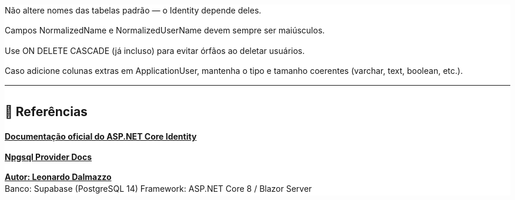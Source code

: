 Não altere nomes das tabelas padrão — o Identity depende deles.

Campos NormalizedName e NormalizedUserName devem sempre ser maiúsculos.

Use ON DELETE CASCADE (já incluso) para evitar órfãos ao deletar usuários.

Caso adicione colunas extras em ApplicationUser, mantenha o tipo e tamanho coerentes (varchar, text, boolean, etc.).

---

## 📄 Referências


[**Documentação oficial do ASP.NET Core Identity**](https://learn.microsoft.com/pt-pt/aspnet/core/security/authentication/identity?view=aspnetcore-9.0)<br>

[**Npgsql Provider Docs**](https://www.npgsql.org/efcore/?tabs=onconfiguring)<br>

[**Autor: Leonardo Dalmazzo**](https://leonardodalmazzo.github.io/Leonardo-Dalmazzo/)<br>
Banco: Supabase (PostgreSQL 14)
Framework: ASP.NET Core 8 / Blazor Server